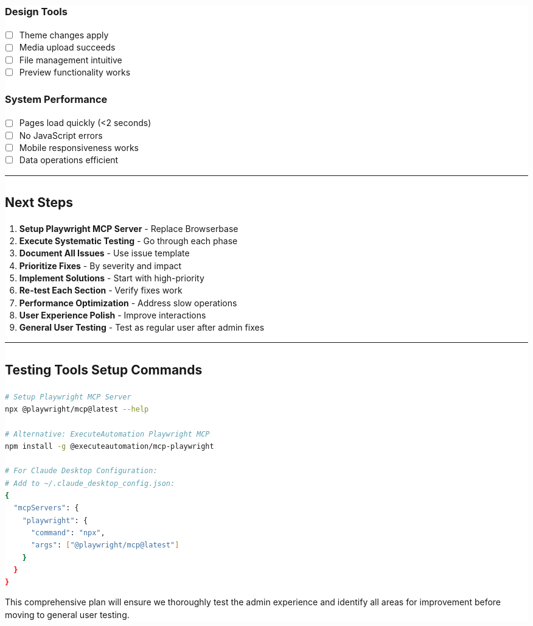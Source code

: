 ### Design Tools
- [ ] Theme changes apply
- [ ] Media upload succeeds
- [ ] File management intuitive
- [ ] Preview functionality works

### System Performance
- [ ] Pages load quickly (<2 seconds)
- [ ] No JavaScript errors
- [ ] Mobile responsiveness works
- [ ] Data operations efficient

---

## Next Steps

1. **Setup Playwright MCP Server** - Replace Browserbase
2. **Execute Systematic Testing** - Go through each phase
3. **Document All Issues** - Use issue template
4. **Prioritize Fixes** - By severity and impact  
5. **Implement Solutions** - Start with high-priority
6. **Re-test Each Section** - Verify fixes work
7. **Performance Optimization** - Address slow operations
8. **User Experience Polish** - Improve interactions
9. **General User Testing** - Test as regular user after admin fixes

---

## Testing Tools Setup Commands

```bash
# Setup Playwright MCP Server
npx @playwright/mcp@latest --help

# Alternative: ExecuteAutomation Playwright MCP
npm install -g @executeautomation/mcp-playwright

# For Claude Desktop Configuration:
# Add to ~/.claude_desktop_config.json:
{
  "mcpServers": {
    "playwright": {
      "command": "npx",
      "args": ["@playwright/mcp@latest"]
    }
  }
}
```

This comprehensive plan will ensure we thoroughly test the admin experience and identify all areas for improvement before moving to general user testing.